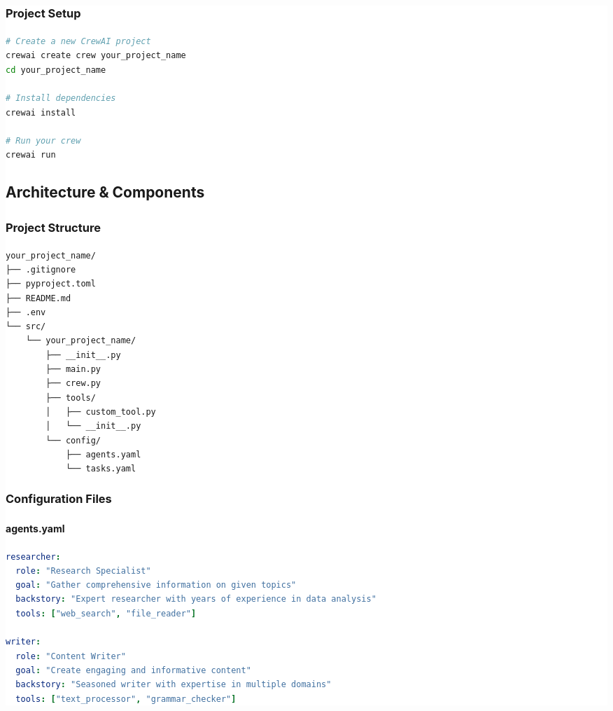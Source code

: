 ### Project Setup
```bash
# Create a new CrewAI project
crewai create crew your_project_name
cd your_project_name

# Install dependencies
crewai install

# Run your crew
crewai run
```

## Architecture & Components

### Project Structure
```
your_project_name/
├── .gitignore
├── pyproject.toml
├── README.md
├── .env
└── src/
    └── your_project_name/
        ├── __init__.py
        ├── main.py
        ├── crew.py
        ├── tools/
        │   ├── custom_tool.py
        │   └── __init__.py
        └── config/
            ├── agents.yaml
            └── tasks.yaml
```

### Configuration Files

#### agents.yaml
```yaml
researcher:
  role: "Research Specialist"
  goal: "Gather comprehensive information on given topics"
  backstory: "Expert researcher with years of experience in data analysis"
  tools: ["web_search", "file_reader"]

writer:
  role: "Content Writer"
  goal: "Create engaging and informative content"
  backstory: "Seasoned writer with expertise in multiple domains"
  tools: ["text_processor", "grammar_checker"]
```
